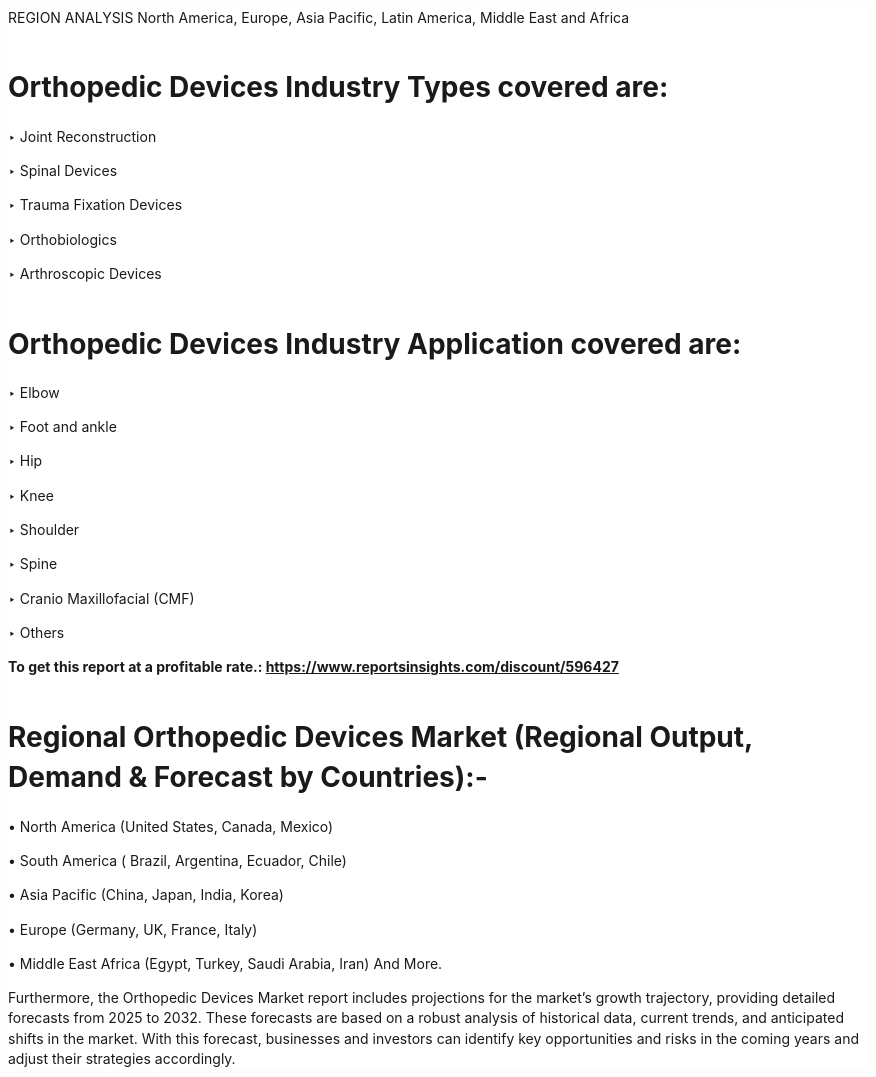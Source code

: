 <tr>
<td>REGION ANALYSIS</td>
<td>North America, Europe, Asia Pacific, Latin America, Middle East and Africa</td>
</tr>
</table>

# <strong>Orthopedic Devices Industry Types covered are:</strong>

‣ Joint Reconstruction

‣ Spinal Devices

‣ Trauma Fixation Devices

‣ Orthobiologics

‣ Arthroscopic Devices

# <strong>Orthopedic Devices Industry Application covered are:</strong>

‣ Elbow

‣  Foot and ankle

‣  Hip

‣  Knee

‣  Shoulder

‣  Spine

‣  Cranio Maxillofacial (CMF)

‣  Others

<strong>To get this report at a profitable rate.: <a href=https://www.reportsinsights.com/discount/596427>https://www.reportsinsights.com/discount/596427</a></strong>

# <strong>Regional Orthopedic Devices Market (Regional Output, Demand &amp; Forecast by Countries):-</strong>

• North America (United States, Canada, Mexico)

• South America ( Brazil, Argentina, Ecuador, Chile)

• Asia Pacific (China, Japan, India, Korea)

• Europe (Germany, UK, France, Italy)

• Middle East Africa (Egypt, Turkey, Saudi Arabia, Iran) And More.

Furthermore, the Orthopedic Devices Market report includes projections for the market’s growth trajectory, providing detailed forecasts from 2025 to 2032. These forecasts are based on a robust analysis of historical data, current trends, and anticipated shifts in the market. With this forecast, businesses and investors can identify key opportunities and risks in the coming years and adjust their strategies accordingly.

